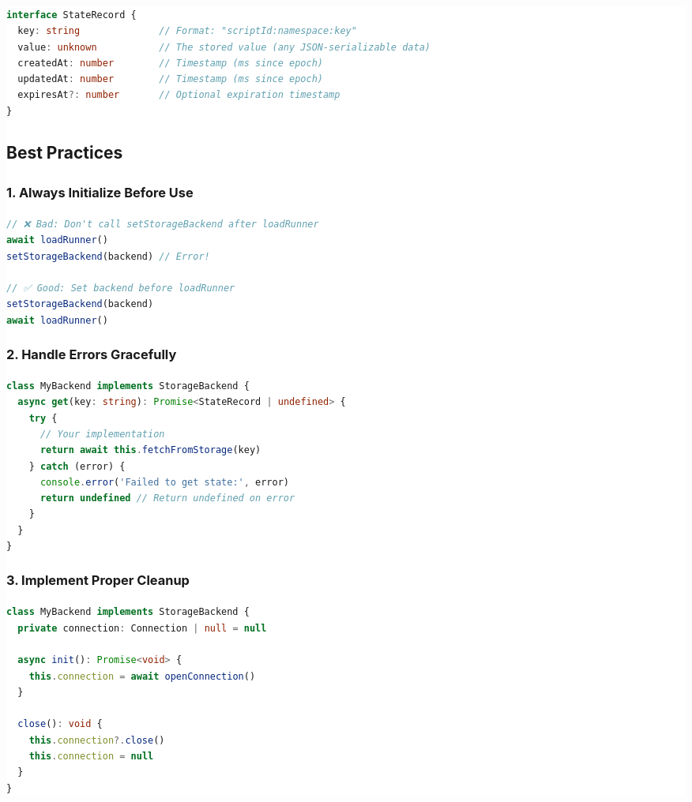 ```typescript
interface StateRecord {
  key: string              // Format: "scriptId:namespace:key"
  value: unknown           // The stored value (any JSON-serializable data)
  createdAt: number        // Timestamp (ms since epoch)
  updatedAt: number        // Timestamp (ms since epoch)
  expiresAt?: number       // Optional expiration timestamp
}
```

## Best Practices

### 1. Always Initialize Before Use

```typescript
// ❌ Bad: Don't call setStorageBackend after loadRunner
await loadRunner()
setStorageBackend(backend) // Error!

// ✅ Good: Set backend before loadRunner
setStorageBackend(backend)
await loadRunner()
```

### 2. Handle Errors Gracefully

```typescript
class MyBackend implements StorageBackend {
  async get(key: string): Promise<StateRecord | undefined> {
    try {
      // Your implementation
      return await this.fetchFromStorage(key)
    } catch (error) {
      console.error('Failed to get state:', error)
      return undefined // Return undefined on error
    }
  }
}
```

### 3. Implement Proper Cleanup

```typescript
class MyBackend implements StorageBackend {
  private connection: Connection | null = null

  async init(): Promise<void> {
    this.connection = await openConnection()
  }

  close(): void {
    this.connection?.close()
    this.connection = null
  }
}
```
